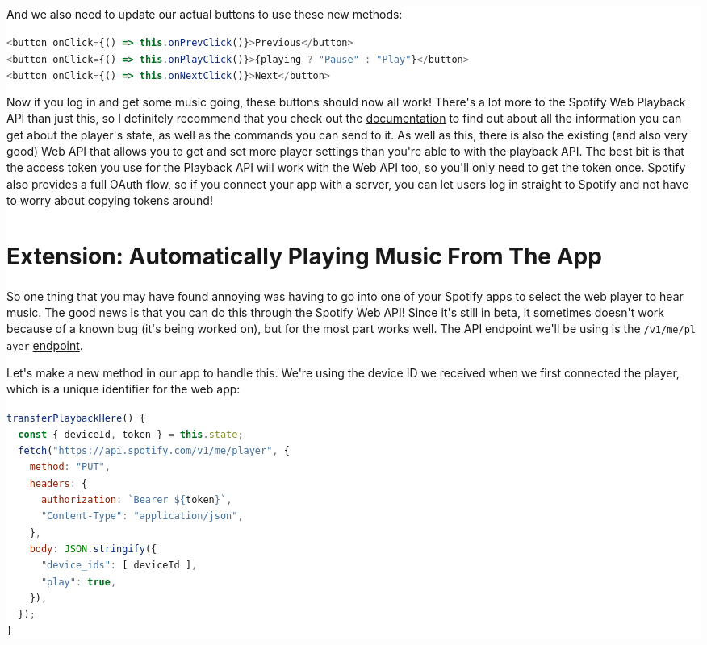 And we also need to update our actual buttons to use these new methods:

```javascript
<button onClick={() => this.onPrevClick()}>Previous</button>
<button onClick={() => this.onPlayClick()}>{playing ? "Pause" : "Play"}</button>
<button onClick={() => this.onNextClick()}>Next</button>
```

Now if you log in and get some music going, these buttons should now all
work! There's a lot more to the Spotify Web Playback API than just this, so I
definitely recommend that you check out the
[documentation](https://beta.developer.spotify.com/documentation/web-playback-sdk/reference/)
to find out about all the information you can get about the player's state,
as well as the commands you can send to it. As well as this, there is also
the existing (and also very good) Web API that allows you to get and set more
player settings than you're able to with the playback API. The best bit is
that the access token you use for the Playback API will work with the Web API
too, so you'll only need to get the token once. Spotify also provides a full
OAuth flow, so if you connect your app with a server, you can let users log
in straight to Spotify and not have to worry about copying tokens around!

# Extension: Automatically Playing Music From The App

So one thing that you may have found annoying was having to go into one of
your Spotify apps to select the web player to hear music. The good news is
that you can do this through the Spotify Web API! Since it's still in beta,
it sometimes doesn't work because of a known bug (it's being worked on), but
for the most part works well. The API endpoint we'll be using is the
`/v1/me/player`
[endpoint](https://beta.developer.spotify.com/documentation/web-api/reference/player/transfer-a-users-playback/).

Let's make a new method in our app to handle this. We're using the device ID we
received when we first connected the player, which is a unique identifier for
the web app:

```javascript
transferPlaybackHere() {
  const { deviceId, token } = this.state;
  fetch("https://api.spotify.com/v1/me/player", {
    method: "PUT",
    headers: {
      authorization: `Bearer ${token}`,
      "Content-Type": "application/json",
    },
    body: JSON.stringify({
      "device_ids": [ deviceId ],
      "play": true,
    }),
  });
}
```
